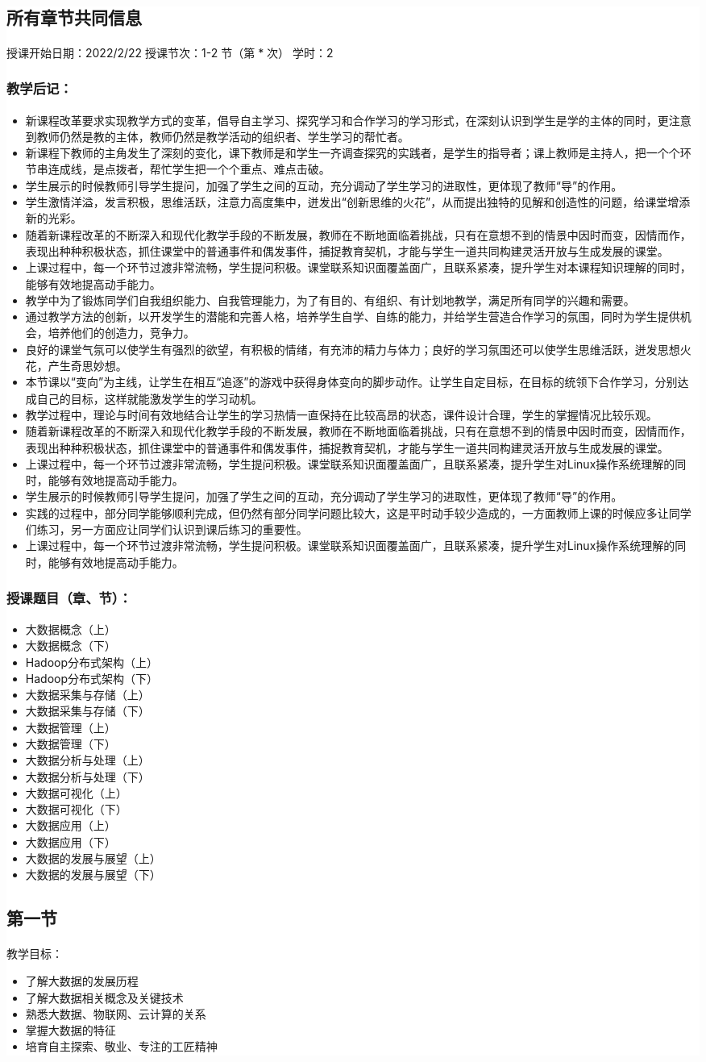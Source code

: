 ## 所有章节共同信息
授课开始日期：2022/2/22
授课节次：1-2 节（第 * 次）
学时：2
### 教学后记：
- 新课程改革要求实现教学方式的变革，倡导自主学习、探究学习和合作学习的学习形式，在深刻认识到学生是学的主体的同时，更注意到教师仍然是教的主体，教师仍然是教学活动的组织者、学生学习的帮忙者。
- 新课程下教师的主角发生了深刻的变化，课下教师是和学生一齐调查探究的实践者，是学生的指导者；课上教师是主持人，把一个个环节串连成线，是点拨者，帮忙学生把一个个重点、难点击破。
- 学生展示的时候教师引导学生提问，加强了学生之间的互动，充分调动了学生学习的进取性，更体现了教师“导”的作用。
- 学生激情洋溢，发言积极，思维活跃，注意力高度集中，迸发出“创新思维的火花”，从而提出独特的见解和创造性的问题，给课堂增添新的光彩。
- 随着新课程改革的不断深入和现代化教学手段的不断发展，教师在不断地面临着挑战，只有在意想不到的情景中因时而变，因情而作，表现出种种积极状态，抓住课堂中的普通事件和偶发事件，捕捉教育契机，才能与学生一道共同构建灵活开放与生成发展的课堂。
- 上课过程中，每一个环节过渡非常流畅，学生提问积极。课堂联系知识面覆盖面广，且联系紧凑，提升学生对本课程知识理解的同时，能够有效地提高动手能力。
- 教学中为了锻炼同学们自我组织能力、自我管理能力，为了有目的、有组织、有计划地教学，满足所有同学的兴趣和需要。
- 通过教学方法的创新，以开发学生的潜能和完善人格，培养学生自学、自练的能力，并给学生营造合作学习的氛围，同时为学生提供机会，培养他们的创造力，竞争力。
- 良好的课堂气氛可以使学生有强烈的欲望，有积极的情绪，有充沛的精力与体力；良好的学习氛围还可以使学生思维活跃，迸发思想火花，产生奇思妙想。
- 本节课以“变向”为主线，让学生在相互“追逐”的游戏中获得身体变向的脚步动作。让学生自定目标，在目标的统领下合作学习，分别达成自己的目标，这样就能激发学生的学习动机。
- 教学过程中，理论与时间有效地结合让学生的学习热情一直保持在比较高昂的状态，课件设计合理，学生的掌握情况比较乐观。
- 随着新课程改革的不断深入和现代化教学手段的不断发展，教师在不断地面临着挑战，只有在意想不到的情景中因时而变，因情而作，表现出种种积极状态，抓住课堂中的普通事件和偶发事件，捕捉教育契机，才能与学生一道共同构建灵活开放与生成发展的课堂。
- 上课过程中，每一个环节过渡非常流畅，学生提问积极。课堂联系知识面覆盖面广，且联系紧凑，提升学生对Linux操作系统理解的同时，能够有效地提高动手能力。
- 学生展示的时候教师引导学生提问，加强了学生之间的互动，充分调动了学生学习的进取性，更体现了教师“导”的作用。
- 实践的过程中，部分同学能够顺利完成，但仍然有部分同学问题比较大，这是平时动手较少造成的，一方面教师上课的时候应多让同学们练习，另一方面应让同学们认识到课后练习的重要性。
- 上课过程中，每一个环节过渡非常流畅，学生提问积极。课堂联系知识面覆盖面广，且联系紧凑，提升学生对Linux操作系统理解的同时，能够有效地提高动手能力。
### 授课题目（章、节）：
- 大数据概念（上）
- 大数据概念（下）
- Hadoop分布式架构（上）
- Hadoop分布式架构（下）
- 大数据采集与存储（上）
- 大数据采集与存储（下）
- 大数据管理（上）
- 大数据管理（下）
- 大数据分析与处理（上）
- 大数据分析与处理（下）
- 大数据可视化（上）
- 大数据可视化（下）
- 大数据应用（上）
- 大数据应用（下）
- 大数据的发展与展望（上）
- 大数据的发展与展望（下）

## 第一节
教学目标：
- 了解大数据的发展历程
- 了解大数据相关概念及关键技术
- 熟悉大数据、物联网、云计算的关系
- 掌握大数据的特征
- 培育自主探索、敬业、专注的工匠精神
